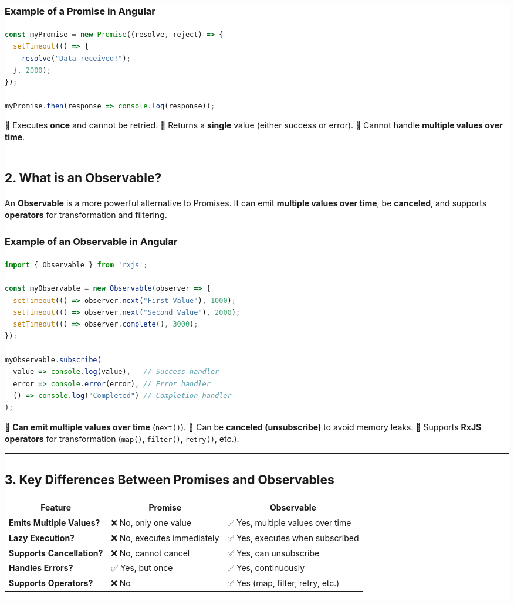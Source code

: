 ### **Example of a Promise in Angular**
```typescript
const myPromise = new Promise((resolve, reject) => {
  setTimeout(() => {
    resolve("Data received!");
  }, 2000);
});

myPromise.then(response => console.log(response));
```
🔹 Executes **once** and cannot be retried.
🔹 Returns a **single** value (either success or error).
🔹 Cannot handle **multiple values over time**.

---

## **2. What is an Observable?**

An **Observable** is a more powerful alternative to Promises. It can emit **multiple values over time**, be **canceled**, and supports **operators** for transformation and filtering.

### **Example of an Observable in Angular**
```typescript
import { Observable } from 'rxjs';

const myObservable = new Observable(observer => {
  setTimeout(() => observer.next("First Value"), 1000);
  setTimeout(() => observer.next("Second Value"), 2000);
  setTimeout(() => observer.complete(), 3000);
});

myObservable.subscribe(
  value => console.log(value),   // Success handler
  error => console.error(error), // Error handler
  () => console.log("Completed") // Completion handler
);
```
🔹 **Can emit multiple values over time** (`next()`).
🔹 Can be **canceled (unsubscribe)** to avoid memory leaks.
🔹 Supports **RxJS operators** for transformation (`map()`, `filter()`, `retry()`, etc.).

---

## **3. Key Differences Between Promises and Observables**

| Feature | Promise | Observable |
|---------|---------|------------|
| **Emits Multiple Values?** | ❌ No, only one value | ✅ Yes, multiple values over time |
| **Lazy Execution?** | ❌ No, executes immediately | ✅ Yes, executes when subscribed |
| **Supports Cancellation?** | ❌ No, cannot cancel | ✅ Yes, can unsubscribe |
| **Handles Errors?** | ✅ Yes, but once | ✅ Yes, continuously |
| **Supports Operators?** | ❌ No | ✅ Yes (map, filter, retry, etc.) |

---